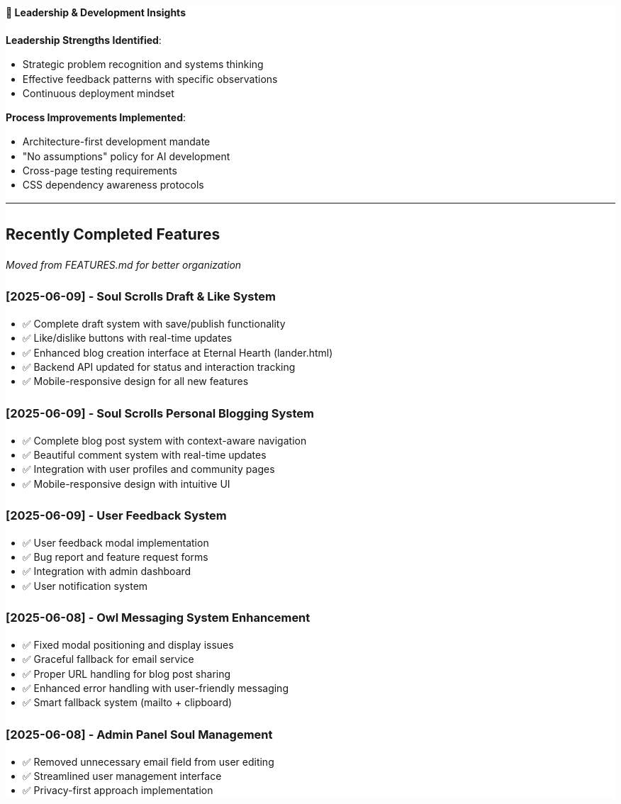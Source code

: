 #### **🎯 Leadership & Development Insights**
**Leadership Strengths Identified**:
- Strategic problem recognition and systems thinking
- Effective feedback patterns with specific observations
- Continuous deployment mindset

**Process Improvements Implemented**:
- Architecture-first development mandate
- "No assumptions" policy for AI development
- Cross-page testing requirements
- CSS dependency awareness protocols

---

## **Recently Completed Features**

*Moved from FEATURES.md for better organization*

### **[2025-06-09] - Soul Scrolls Draft & Like System**
- ✅ Complete draft system with save/publish functionality
- ✅ Like/dislike buttons with real-time updates
- ✅ Enhanced blog creation interface at Eternal Hearth (lander.html)
- ✅ Backend API updated for status and interaction tracking
- ✅ Mobile-responsive design for all new features

### **[2025-06-09] - Soul Scrolls Personal Blogging System**
- ✅ Complete blog post system with context-aware navigation
- ✅ Beautiful comment system with real-time updates
- ✅ Integration with user profiles and community pages
- ✅ Mobile-responsive design with intuitive UI

### **[2025-06-09] - User Feedback System**
- ✅ User feedback modal implementation
- ✅ Bug report and feature request forms
- ✅ Integration with admin dashboard
- ✅ User notification system

### **[2025-06-08] - Owl Messaging System Enhancement**
- ✅ Fixed modal positioning and display issues
- ✅ Graceful fallback for email service
- ✅ Proper URL handling for blog post sharing
- ✅ Enhanced error handling with user-friendly messaging
- ✅ Smart fallback system (mailto + clipboard)

### **[2025-06-08] - Admin Panel Soul Management**
- ✅ Removed unnecessary email field from user editing
- ✅ Streamlined user management interface
- ✅ Privacy-first approach implementation
